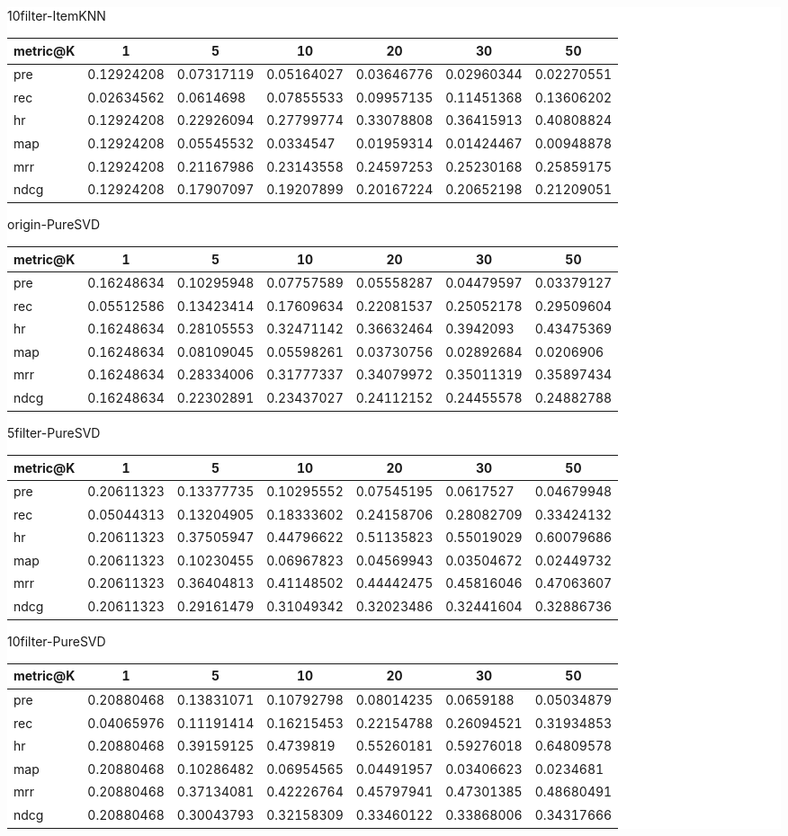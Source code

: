 <span id="10filter-ItemKNN">10filter-ItemKNN</span>

| metric@K | 1          | 5          | 10         | 20         | 30         | 50         |
| -------- | ---------- | ---------- | ---------- | ---------- | ---------- | ---------- |
| pre      | 0.12924208 | 0.07317119 | 0.05164027 | 0.03646776 | 0.02960344 | 0.02270551 |
| rec      | 0.02634562 | 0.0614698  | 0.07855533 | 0.09957135 | 0.11451368 | 0.13606202 |
| hr       | 0.12924208 | 0.22926094 | 0.27799774 | 0.33078808 | 0.36415913 | 0.40808824 |
| map      | 0.12924208 | 0.05545532 | 0.0334547  | 0.01959314 | 0.01424467 | 0.00948878 |
| mrr      | 0.12924208 | 0.21167986 | 0.23143558 | 0.24597253 | 0.25230168 | 0.25859175 |
| ndcg     | 0.12924208 | 0.17907097 | 0.19207899 | 0.20167224 | 0.20652198 | 0.21209051 |

<span id="origin-PureSVD">origin-PureSVD</span>

| metric@K | 1          | 5          | 10         | 20         | 30         | 50         |
| -------- | ---------- | ---------- | ---------- | ---------- | ---------- | ---------- |
| pre      | 0.16248634 | 0.10295948 | 0.07757589 | 0.05558287 | 0.04479597 | 0.03379127 |
| rec      | 0.05512586 | 0.13423414 | 0.17609634 | 0.22081537 | 0.25052178 | 0.29509604 |
| hr       | 0.16248634 | 0.28105553 | 0.32471142 | 0.36632464 | 0.3942093  | 0.43475369 |
| map      | 0.16248634 | 0.08109045 | 0.05598261 | 0.03730756 | 0.02892684 | 0.0206906  |
| mrr      | 0.16248634 | 0.28334006 | 0.31777337 | 0.34079972 | 0.35011319 | 0.35897434 |
| ndcg     | 0.16248634 | 0.22302891 | 0.23437027 | 0.24112152 | 0.24455578 | 0.24882788 |

<span id="5filter-PureSVD">5filter-PureSVD</span>

| metric@K | 1          | 5          | 10         | 20         | 30         | 50         |
| -------- | ---------- | ---------- | ---------- | ---------- | ---------- | ---------- |
| pre      | 0.20611323 | 0.13377735 | 0.10295552 | 0.07545195 | 0.0617527  | 0.04679948 |
| rec      | 0.05044313 | 0.13204905 | 0.18333602 | 0.24158706 | 0.28082709 | 0.33424132 |
| hr       | 0.20611323 | 0.37505947 | 0.44796622 | 0.51135823 | 0.55019029 | 0.60079686 |
| map      | 0.20611323 | 0.10230455 | 0.06967823 | 0.04569943 | 0.03504672 | 0.02449732 |
| mrr      | 0.20611323 | 0.36404813 | 0.41148502 | 0.44442475 | 0.45816046 | 0.47063607 |
| ndcg     | 0.20611323 | 0.29161479 | 0.31049342 | 0.32023486 | 0.32441604 | 0.32886736 |

<span id="10filter-PureSVD">10filter-PureSVD</span>

| metric@K | 1          | 5          | 10         | 20         | 30         | 50         |
| -------- | ---------- | ---------- | ---------- | ---------- | ---------- | ---------- |
| pre      | 0.20880468 | 0.13831071 | 0.10792798 | 0.08014235 | 0.0659188  | 0.05034879 |
| rec      | 0.04065976 | 0.11191414 | 0.16215453 | 0.22154788 | 0.26094521 | 0.31934853 |
| hr       | 0.20880468 | 0.39159125 | 0.4739819  | 0.55260181 | 0.59276018 | 0.64809578 |
| map      | 0.20880468 | 0.10286482 | 0.06954565 | 0.04491957 | 0.03406623 | 0.0234681  |
| mrr      | 0.20880468 | 0.37134081 | 0.42226764 | 0.45797941 | 0.47301385 | 0.48680491 |
| ndcg     | 0.20880468 | 0.30043793 | 0.32158309 | 0.33460122 | 0.33868006 | 0.34317666 |
